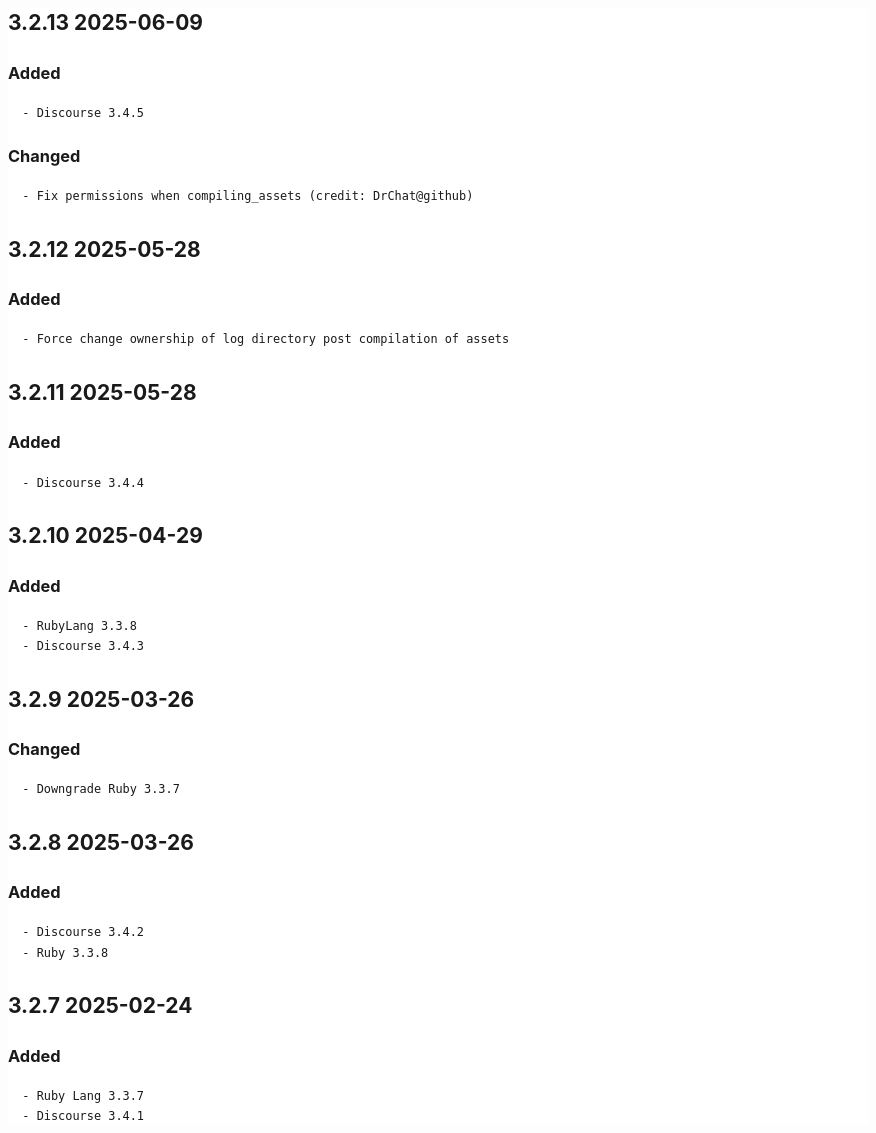 ## 3.2.13 2025-06-09 <dave at tiredofit dot ca>

   ### Added
      - Discourse 3.4.5

   ### Changed
      - Fix permissions when compiling_assets (credit: DrChat@github)


## 3.2.12 2025-05-28 <dave at tiredofit dot ca>

   ### Added
      - Force change ownership of log directory post compilation of assets


## 3.2.11 2025-05-28 <dave at tiredofit dot ca>

   ### Added
      - Discourse 3.4.4


## 3.2.10 2025-04-29 <dave at tiredofit dot ca>

   ### Added
      - RubyLang 3.3.8
      - Discourse 3.4.3


## 3.2.9 2025-03-26 <dave at tiredofit dot ca>

   ### Changed
      - Downgrade Ruby 3.3.7


## 3.2.8 2025-03-26 <dave at tiredofit dot ca>

   ### Added
      - Discourse 3.4.2
      - Ruby 3.3.8


## 3.2.7 2025-02-24 <dave at tiredofit dot ca>

   ### Added
      - Ruby Lang 3.3.7
      - Discourse 3.4.1
